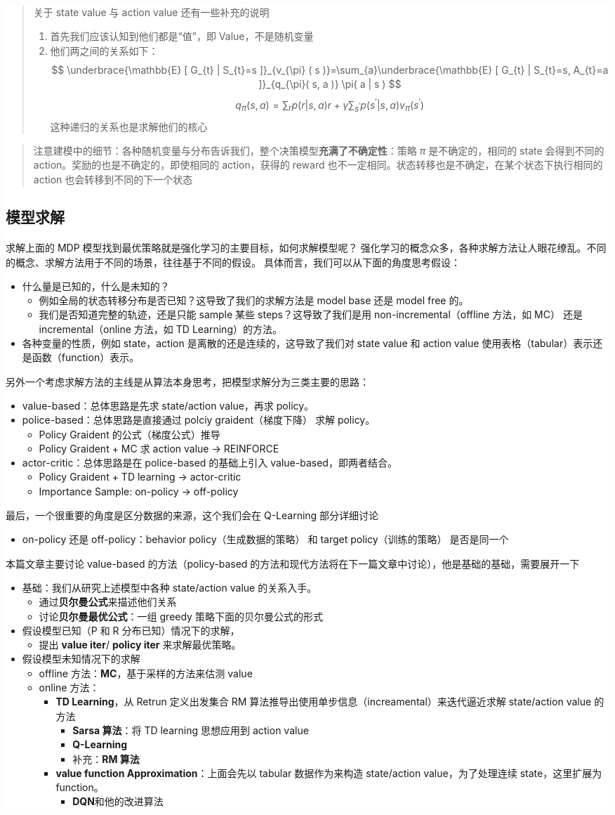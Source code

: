 > 关于 state value 与 action value 还有一些补充的说明
> 1. 首先我们应该认知到他们都是“值”，即 Value，不是随机变量
> 2. 他们两之间的关系如下：
> $$ \underbrace{\mathbb{E} [ G_{t} | S_{t}=s ]}_{v_{\pi} ( s )}=\sum_{a}\underbrace{\mathbb{E} [ G_{t} | S_{t}=s, A_{t}=a ]}_{q_{\pi}( s, a )} \pi( a | s ) $$
> $$ q_{\pi} ( s, a )=\sum_{r} p ( r | s, a ) r+\gamma\sum_{s^{\prime}} p ( s^{\prime} | s, a ) v_{\pi} ( s^{\prime} ) $$
> 这种递归的关系也是求解他们的核心

> 注意建模中的细节：各种随机变量与分布告诉我们，整个决策模型**充满了不确定性**：策略 $\pi$ 是不确定的，相同的 state 会得到不同的 action。奖励的也是不确定的，即使相同的 action，获得的 reward 也不一定相同。状态转移也是不确定，在某个状态下执行相同的 action 也会转移到不同的下一个状态

## 模型求解

求解上面的 MDP 模型找到最优策略就是强化学习的主要目标，如何求解模型呢？
强化学习的概念众多，各种求解方法让人眼花缭乱。不同的概念、求解方法用于不同的场景，往往基于不同的假设。
具体而言，我们可以从下面的角度思考假设：
* 什么量是已知的，什么是未知的？
	* 例如全局的状态转移分布是否已知？这导致了我们的求解方法是 model base 还是 model free 的。
	* 我们是否知道完整的轨迹，还是只能 sample 某些 steps？这导致了我们是用 non-incremental（offline 方法，如 MC） 还是 incremental（online 方法，如 TD Learning）的方法。
* 各种变量的性质，例如 state，action 是离散的还是连续的，这导致了我们对 state value 和 action value 使用表格（tabular）表示还是函数（function）表示。

另外一个考虑求解方法的主线是从算法本身思考，把模型求解分为三类主要的思路：
* value-based：总体思路是先求 state/action value，再求 policy。
* police-based：总体思路是直接通过 polciy graident（梯度下降） 求解 policy。
	* Policy Graident 的公式（梯度公式）推导
	* Policy Graident + MC 求 action value -> REINFORCE
* actor-critic：总体思路是在 police-based 的基础上引入 value-based，即两者结合。
	* Policy Graident + TD learning -> actor-critic
	* Importance Sample: on-policy -> off-policy

最后，一个很重要的角度是区分数据的来源，这个我们会在 Q-Learning 部分详细讨论
* on-policy 还是 off-policy：behavior policy（生成数据的策略） 和 target policy（训练的策略） 是否是同一个

本篇文章主要讨论 value-based 的方法（policy-based 的方法和现代方法将在下一篇文章中讨论），他是基础的基础，需要展开一下
* 基础：我们从研究上述模型中各种 state/action value 的关系入手。
	* 通过**贝尔曼公式**来描述他们关系
	* 讨论**贝尔曼最优公式**：一组 greedy 策略下面的贝尔曼公式的形式
* 假设模型已知（P 和 R 分布已知）情况下的求解，
	* 提出 **value iter**/ **policy iter** 来求解最优策略。
* 假设模型未知情况下的求解
	* offline 方法：**MC**，基于采样的方法来估测 value
	* online 方法：
		* **TD Learning**，从 Retrun 定义出发集合 RM 算法推导出使用单步信息（increamental）来迭代逼近求解 state/action value 的方法
			* **Sarsa 算法**：将 TD learning 思想应用到 action value
			* **Q-Learning**
			* 补充：**RM 算法**
		*  **value function Approximation**：上面会先以 tabular 数据作为来构造 state/action value，为了处理连续 state，这里扩展为 function。
			*  **DQN**和他的改进算法
